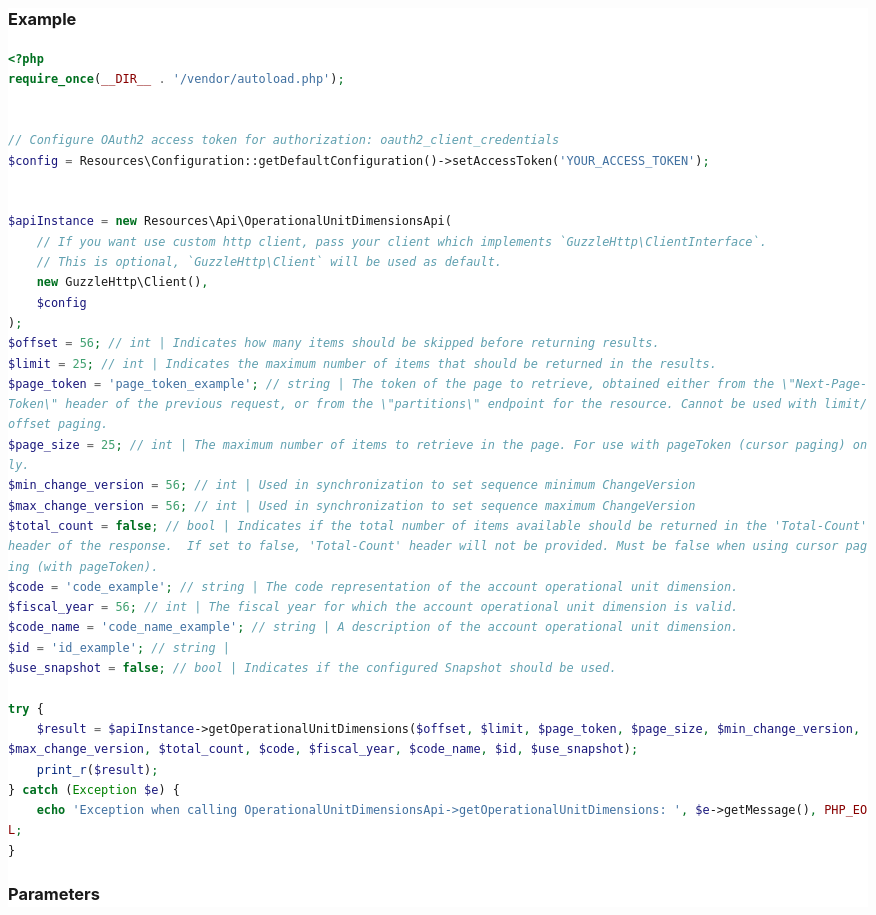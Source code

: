 ### Example

```php
<?php
require_once(__DIR__ . '/vendor/autoload.php');


// Configure OAuth2 access token for authorization: oauth2_client_credentials
$config = Resources\Configuration::getDefaultConfiguration()->setAccessToken('YOUR_ACCESS_TOKEN');


$apiInstance = new Resources\Api\OperationalUnitDimensionsApi(
    // If you want use custom http client, pass your client which implements `GuzzleHttp\ClientInterface`.
    // This is optional, `GuzzleHttp\Client` will be used as default.
    new GuzzleHttp\Client(),
    $config
);
$offset = 56; // int | Indicates how many items should be skipped before returning results.
$limit = 25; // int | Indicates the maximum number of items that should be returned in the results.
$page_token = 'page_token_example'; // string | The token of the page to retrieve, obtained either from the \"Next-Page-Token\" header of the previous request, or from the \"partitions\" endpoint for the resource. Cannot be used with limit/offset paging.
$page_size = 25; // int | The maximum number of items to retrieve in the page. For use with pageToken (cursor paging) only.
$min_change_version = 56; // int | Used in synchronization to set sequence minimum ChangeVersion
$max_change_version = 56; // int | Used in synchronization to set sequence maximum ChangeVersion
$total_count = false; // bool | Indicates if the total number of items available should be returned in the 'Total-Count' header of the response.  If set to false, 'Total-Count' header will not be provided. Must be false when using cursor paging (with pageToken).
$code = 'code_example'; // string | The code representation of the account operational unit dimension.
$fiscal_year = 56; // int | The fiscal year for which the account operational unit dimension is valid.
$code_name = 'code_name_example'; // string | A description of the account operational unit dimension.
$id = 'id_example'; // string | 
$use_snapshot = false; // bool | Indicates if the configured Snapshot should be used.

try {
    $result = $apiInstance->getOperationalUnitDimensions($offset, $limit, $page_token, $page_size, $min_change_version, $max_change_version, $total_count, $code, $fiscal_year, $code_name, $id, $use_snapshot);
    print_r($result);
} catch (Exception $e) {
    echo 'Exception when calling OperationalUnitDimensionsApi->getOperationalUnitDimensions: ', $e->getMessage(), PHP_EOL;
}
```

### Parameters
